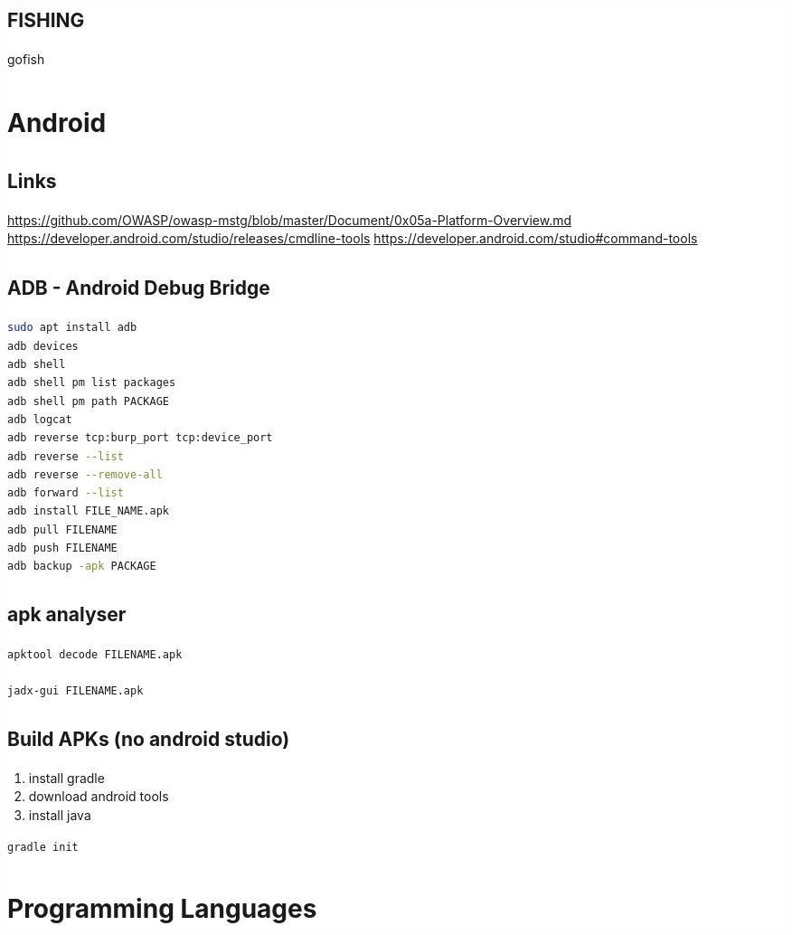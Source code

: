 ## FISHING

gofish

# Android

## Links

<https://github.com/OWASP/owasp-mstg/blob/master/Document/0x05a-Platform-Overview.md>
<https://developer.android.com/studio/releases/cmdline-tools>
<https://developer.android.com/studio#command-tools>

## ADB - Android Debug Bridge

```bash
sudo apt install adb
adb devices
adb shell
adb shell pm list packages
adb shell pm path PACKAGE
adb logcat
adb reverse tcp:burp_port tcp:device_port
adb reverse --list
adb reverse --remove-all
adb forward --list
adb install FILE_NAME.apk
adb pull FILENAME
adb push FILENAME
adb backup -apk PACKAGE
```

## apk analyser

```bash
apktool decode FILENAME.apk

jadx-gui FILENAME.apk
```

## Build APKs (no android studio)

1) install gradle
2) download android tools
3) install java

```sh
gradle init
```

# Programming Languages
